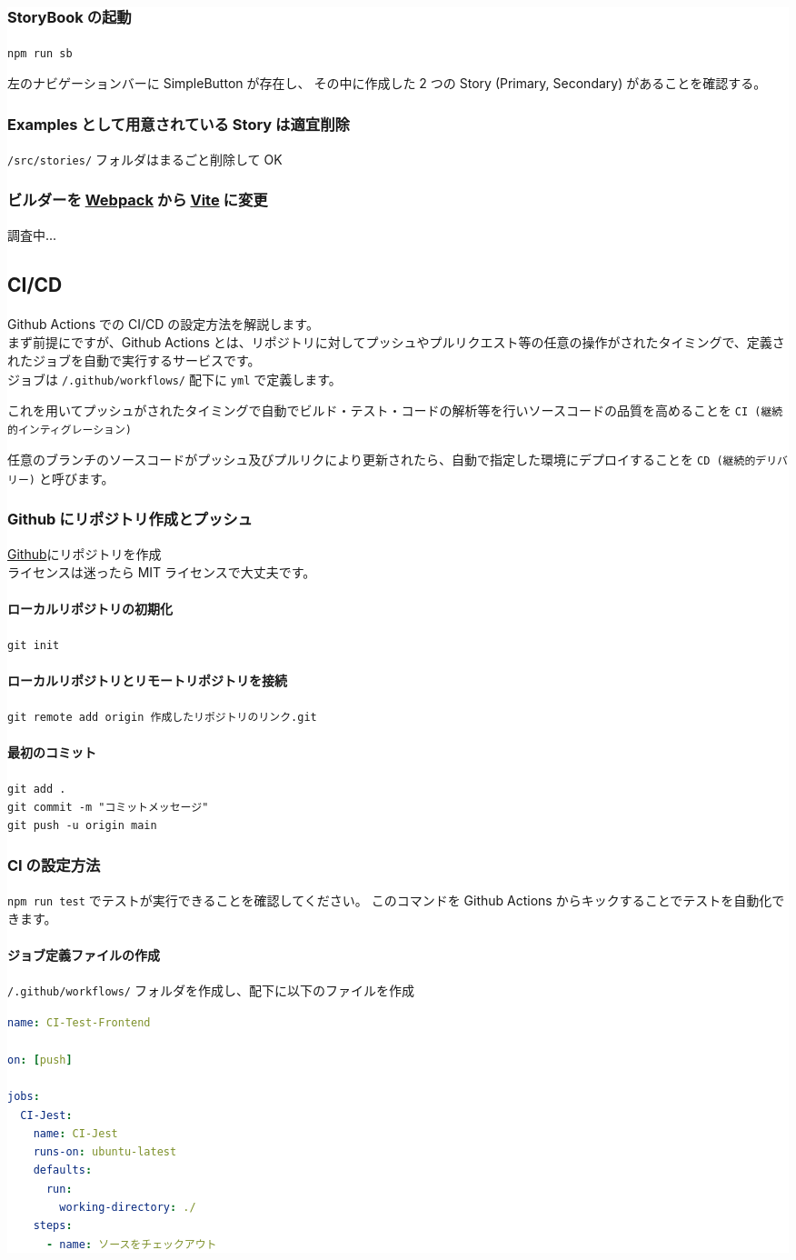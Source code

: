 ### StoryBook の起動

`npm run sb`

左のナビゲーションバーに SimpleButton が存在し、
その中に作成した 2 つの Story (Primary, Secondary) があることを確認する。

### Examples として用意されている Story は適宜削除

`/src/stories/` フォルダはまるごと削除して OK

### ビルダーを [Webpack](https://webpack.js.org/) から [Vite](https://ja.vitejs.dev/) に変更

調査中...

## CI/CD

Github Actions での CI/CD の設定方法を解説します。  
まず前提にですが、Github Actions とは、リポジトリに対してプッシュやプルリクエスト等の任意の操作がされたタイミングで、定義されたジョブを自動で実行するサービスです。  
ジョブは `/.github/workflows/` 配下に `yml` で定義します。

これを用いてプッシュがされたタイミングで自動でビルド・テスト・コードの解析等を行いソースコードの品質を高めることを `CI (継続的インティグレーション)`

任意のブランチのソースコードがプッシュ及びプルリクにより更新されたら、自動で指定した環境にデプロイすることを `CD (継続的デリバリー)` と呼びます。

### Github にリポジトリ作成とプッシュ

[Github](https://github.com/dashboard)にリポジトリを作成  
ライセンスは迷ったら MIT ライセンスで大丈夫です。

#### ローカルリポジトリの初期化

`git init`

#### ローカルリポジトリとリモートリポジトリを接続

`git remote add origin 作成したリポジトリのリンク.git`

#### 最初のコミット

`git add .`  
`git commit -m "コミットメッセージ"`  
`git push -u origin main`

### CI の設定方法

`npm run test` でテストが実行できることを確認してください。
このコマンドを Github Actions からキックすることでテストを自動化できます。

#### ジョブ定義ファイルの作成

`/.github/workflows/` フォルダを作成し、配下に以下のファイルを作成

```yml:ci_test_frontend.yml
name: CI-Test-Frontend

on: [push]

jobs:
  CI-Jest:
    name: CI-Jest
    runs-on: ubuntu-latest
    defaults:
      run:
        working-directory: ./
    steps:
      - name: ソースをチェックアウト
```